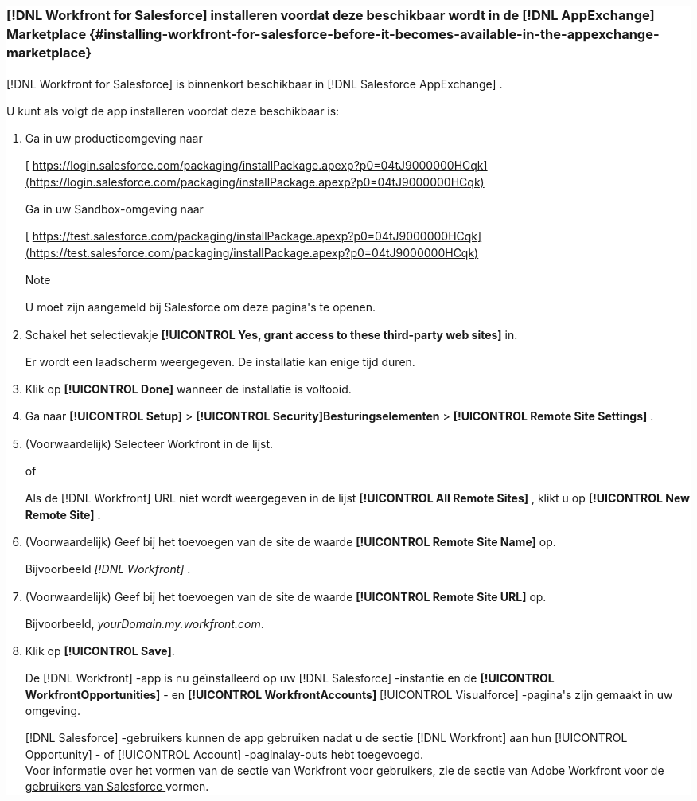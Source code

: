 ### [!DNL Workfront for Salesforce] installeren voordat deze beschikbaar wordt in de [!DNL AppExchange] Marketplace {#installing-workfront-for-salesforce-before-it-becomes-available-in-the-appexchange-marketplace}

[!DNL Workfront for Salesforce] is binnenkort beschikbaar in [!DNL Salesforce AppExchange] .

U kunt als volgt de app installeren voordat deze beschikbaar is:

1. Ga in uw productieomgeving naar

   [&#x200B; https://login.salesforce.com/packaging/installPackage.apexp?p0=04tJ9000000HCqk](https://login.salesforce.com/packaging/installPackage.apexp?p0=04tJ9000000HCqk)

   Ga in uw Sandbox-omgeving naar

   [&#x200B; https://test.salesforce.com/packaging/installPackage.apexp?p0=04tJ9000000HCqk](https://test.salesforce.com/packaging/installPackage.apexp?p0=04tJ9000000HCqk)

   >[!NOTE]
   >
   >U moet zijn aangemeld bij Salesforce om deze pagina&#39;s te openen.

1. Schakel het selectievakje **[!UICONTROL Yes, grant access to these third-party web sites]** in.

   Er wordt een laadscherm weergegeven. De installatie kan enige tijd duren.

1. Klik op **[!UICONTROL Done]** wanneer de installatie is voltooid.

1. Ga naar **[!UICONTROL Setup]** > **[!UICONTROL Security]Besturingselementen** > **[!UICONTROL Remote Site Settings]** .
1. (Voorwaardelijk) Selecteer Workfront in de lijst.

   of

   Als de [!DNL Workfront] URL niet wordt weergegeven in de lijst **[!UICONTROL All Remote Sites]** , klikt u op **[!UICONTROL New Remote Site]** .

1. (Voorwaardelijk) Geef bij het toevoegen van de site de waarde **[!UICONTROL Remote Site Name]** op.

   Bijvoorbeeld *[!DNL Workfront]* .

1. (Voorwaardelijk) Geef bij het toevoegen van de site de waarde **[!UICONTROL Remote Site URL]** op.

   Bijvoorbeeld, *yourDomain.my.workfront.com*.

1. Klik op **[!UICONTROL Save]**.

   De [!DNL Workfront] -app is nu geïnstalleerd op uw [!DNL Salesforce] -instantie en de **[!UICONTROL WorkfrontOpportunities]** - en **[!UICONTROL WorkfrontAccounts]** [!UICONTROL Visualforce] -pagina&#39;s zijn gemaakt in uw omgeving.

   [!DNL Salesforce] -gebruikers kunnen de app gebruiken nadat u de sectie [!DNL Workfront] aan hun [!UICONTROL Opportunity] - of [!UICONTROL Account] -paginalay-outs hebt toegevoegd.\
   Voor informatie over het vormen van de sectie van Workfront voor gebruikers, zie [&#x200B; de sectie van Adobe Workfront voor de gebruikers van Salesforce &#x200B;](../../workfront-integrations-and-apps/using-workfront-with-salesforce/configure-wf-section-for-salesforce-users.md) vormen.
